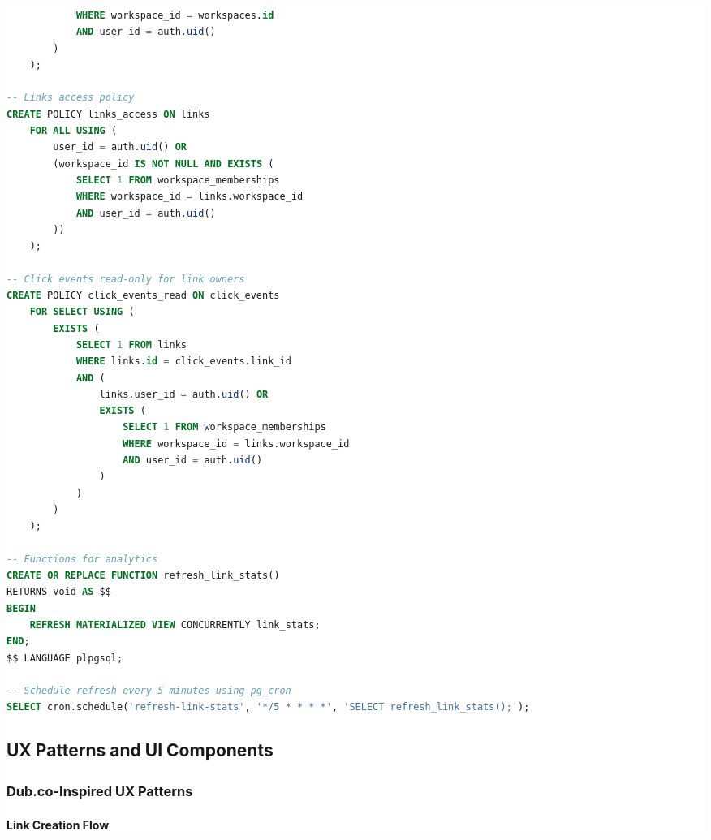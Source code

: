 ```sql
            WHERE workspace_id = workspaces.id
            AND user_id = auth.uid()
        )
    );

-- Links access policy
CREATE POLICY links_access ON links
    FOR ALL USING (
        user_id = auth.uid() OR
        (workspace_id IS NOT NULL AND EXISTS (
            SELECT 1 FROM workspace_memberships
            WHERE workspace_id = links.workspace_id
            AND user_id = auth.uid()
        ))
    );

-- Click events read-only for link owners
CREATE POLICY click_events_read ON click_events
    FOR SELECT USING (
        EXISTS (
            SELECT 1 FROM links
            WHERE links.id = click_events.link_id
            AND (
                links.user_id = auth.uid() OR
                EXISTS (
                    SELECT 1 FROM workspace_memberships
                    WHERE workspace_id = links.workspace_id
                    AND user_id = auth.uid()
                )
            )
        )
    );

-- Functions for analytics
CREATE OR REPLACE FUNCTION refresh_link_stats()
RETURNS void AS $$
BEGIN
    REFRESH MATERIALIZED VIEW CONCURRENTLY link_stats;
END;
$$ LANGUAGE plpgsql;

-- Schedule refresh every 5 minutes using pg_cron
SELECT cron.schedule('refresh-link-stats', '*/5 * * * *', 'SELECT refresh_link_stats();');
```

## UX Patterns and UI Components

### Dub.co-Inspired UX Patterns

#### Link Creation Flow
